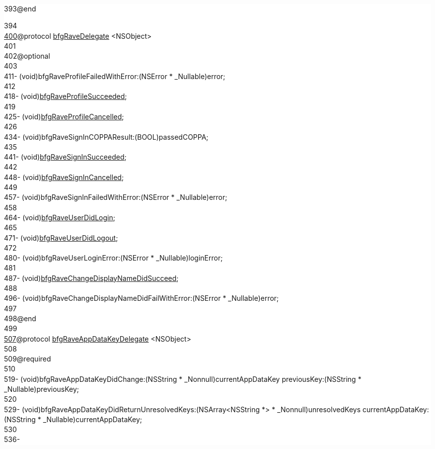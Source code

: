 393</span><span class="keyword">@end</span></div><div class="line"><a id="l00394" name="l00394"></a><span class="lineno">  394</span></div><div class="line"><a id="l00400" name="l00400"></a><span class="lineno"><a class="line" href="protocolbfg_rave_delegate-p.html">  400</a></span><span class="keyword">@protocol </span><a class="code hl_protocol" href="protocolbfg_rave_delegate-p.html">bfgRaveDelegate</a> &lt;NSObject&gt;</div><div class="line"><a id="l00401" name="l00401"></a><span class="lineno">  401</span></div><div class="line"><a id="l00402" name="l00402"></a><span class="lineno">  402</span><span class="keyword">@optional</span></div><div class="line"><a id="l00403" name="l00403"></a><span class="lineno">  403</span></div><div class="line"><a id="l00411" name="l00411"></a><span class="lineno">  411</span>- (void)bfgRaveProfileFailedWithError:(NSError * _Nullable)error;</div><div class="line"><a id="l00412" name="l00412"></a><span class="lineno">  412</span></div><div class="line"><a id="l00418" name="l00418"></a><span class="lineno">  418</span>- (void)<a class="code hl_function" href="protocolbfg_rave_delegate-p.html#a99a6fb0ffd81416ab54fabb2ef06ab4b">bfgRaveProfileSucceeded</a>;</div><div class="line"><a id="l00419" name="l00419"></a><span class="lineno">  419</span></div><div class="line"><a id="l00425" name="l00425"></a><span class="lineno">  425</span>- (void)<a class="code hl_function" href="protocolbfg_rave_delegate-p.html#af517054e0c3a922bc7442fb575524699">bfgRaveProfileCancelled</a>;</div><div class="line"><a id="l00426" name="l00426"></a><span class="lineno">  426</span></div><div class="line"><a id="l00434" name="l00434"></a><span class="lineno">  434</span>- (void)bfgRaveSignInCOPPAResult:(BOOL)passedCOPPA;</div><div class="line"><a id="l00435" name="l00435"></a><span class="lineno">  435</span></div><div class="line"><a id="l00441" name="l00441"></a><span class="lineno">  441</span>- (void)<a class="code hl_function" href="protocolbfg_rave_delegate-p.html#a983a87675840326707c7440c937e7148">bfgRaveSignInSucceeded</a>;</div><div class="line"><a id="l00442" name="l00442"></a><span class="lineno">  442</span></div><div class="line"><a id="l00448" name="l00448"></a><span class="lineno">  448</span>- (void)<a class="code hl_function" href="protocolbfg_rave_delegate-p.html#a34201760cecd26e600be5329ec89dcca">bfgRaveSignInCancelled</a>;</div><div class="line"><a id="l00449" name="l00449"></a><span class="lineno">  449</span></div><div class="line"><a id="l00457" name="l00457"></a><span class="lineno">  457</span>- (void)bfgRaveSignInFailedWithError:(NSError * _Nullable)error;</div><div class="line"><a id="l00458" name="l00458"></a><span class="lineno">  458</span></div><div class="line"><a id="l00464" name="l00464"></a><span class="lineno">  464</span>- (void)<a class="code hl_function" href="protocolbfg_rave_delegate-p.html#af3febf475e64377f2cb32b132dec735a">bfgRaveUserDidLogin</a>;</div><div class="line"><a id="l00465" name="l00465"></a><span class="lineno">  465</span></div><div class="line"><a id="l00471" name="l00471"></a><span class="lineno">  471</span>- (void)<a class="code hl_function" href="protocolbfg_rave_delegate-p.html#ad2391927d3e50368bc2e0ffb5b7e1232">bfgRaveUserDidLogout</a>;</div><div class="line"><a id="l00472" name="l00472"></a><span class="lineno">  472</span></div><div class="line"><a id="l00480" name="l00480"></a><span class="lineno">  480</span>- (void)bfgRaveUserLoginError:(NSError * _Nullable)loginError;</div><div class="line"><a id="l00481" name="l00481"></a><span class="lineno">  481</span></div><div class="line"><a id="l00487" name="l00487"></a><span class="lineno">  487</span>- (void)<a class="code hl_function" href="protocolbfg_rave_delegate-p.html#ab522beb064cfc89b4f26d9f62b48cd46">bfgRaveChangeDisplayNameDidSucceed</a>;</div><div class="line"><a id="l00488" name="l00488"></a><span class="lineno">  488</span></div><div class="line"><a id="l00496" name="l00496"></a><span class="lineno">  496</span>- (void)bfgRaveChangeDisplayNameDidFailWithError:(NSError * _Nullable)error;</div><div class="line"><a id="l00497" name="l00497"></a><span class="lineno">  497</span></div><div class="line"><a id="l00498" name="l00498"></a><span class="lineno">  498</span><span class="keyword">@end</span></div><div class="line"><a id="l00499" name="l00499"></a><span class="lineno">  499</span></div><div class="line"><a id="l00507" name="l00507"></a><span class="lineno"><a class="line" href="protocolbfg_rave_app_data_key_delegate-p.html">  507</a></span><span class="keyword">@protocol </span><a class="code hl_protocol" href="protocolbfg_rave_app_data_key_delegate-p.html">bfgRaveAppDataKeyDelegate</a> &lt;NSObject&gt;</div><div class="line"><a id="l00508" name="l00508"></a><span class="lineno">  508</span></div><div class="line"><a id="l00509" name="l00509"></a><span class="lineno">  509</span><span class="keyword">@required</span></div><div class="line"><a id="l00510" name="l00510"></a><span class="lineno">  510</span></div><div class="line"><a id="l00519" name="l00519"></a><span class="lineno">  519</span>- (void)bfgRaveAppDataKeyDidChange:(NSString * _Nonnull)currentAppDataKey previousKey:(NSString * _Nullable)previousKey;</div><div class="line"><a id="l00520" name="l00520"></a><span class="lineno">  520</span></div><div class="line"><a id="l00529" name="l00529"></a><span class="lineno">  529</span>- (void)bfgRaveAppDataKeyDidReturnUnresolvedKeys:(NSArray&lt;NSString *&gt; * _Nonnull)unresolvedKeys currentAppDataKey:(NSString * _Nullable)currentAppDataKey;</div><div class="line"><a id="l00530" name="l00530"></a><span class="lineno">  530</span></div><div class="line"><a id="l00536" name="l00536"></a><span class="lineno">  536</span>-